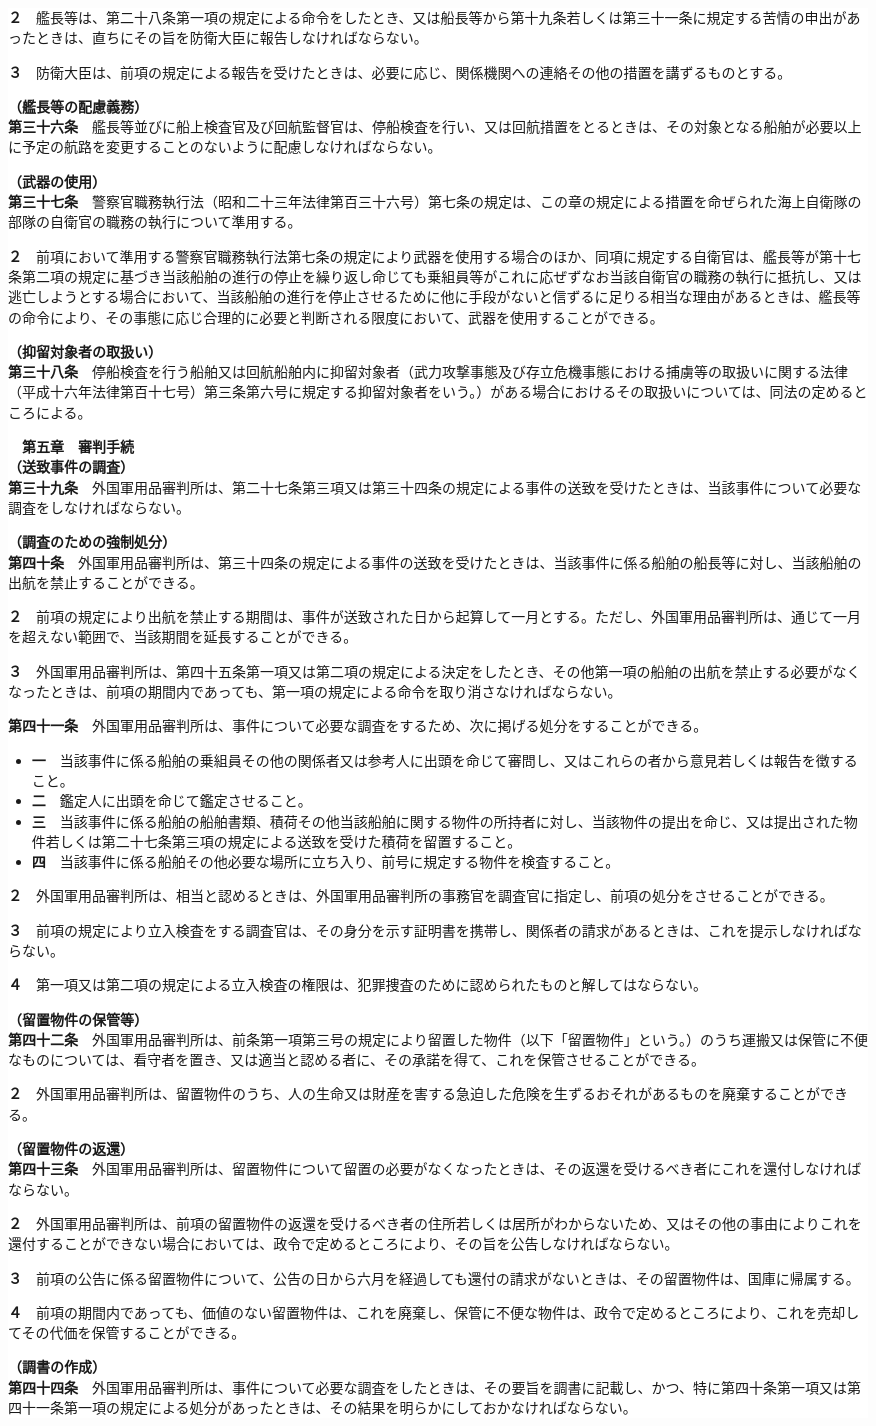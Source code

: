 **２**　艦長等は、第二十八条第一項の規定による命令をしたとき、又は船長等から第十九条若しくは第三十一条に規定する苦情の申出があったときは、直ちにその旨を防衛大臣に報告しなければならない。  
  
**３**　防衛大臣は、前項の規定による報告を受けたときは、必要に応じ、関係機関への連絡その他の措置を講ずるものとする。  
  
**（艦長等の配慮義務）**  
**第三十六条**　艦長等並びに船上検査官及び回航監督官は、停船検査を行い、又は回航措置をとるときは、その対象となる船舶が必要以上に予定の航路を変更することのないように配慮しなければならない。  
  
**（武器の使用）**  
**第三十七条**　警察官職務執行法（昭和二十三年法律第百三十六号）第七条の規定は、この章の規定による措置を命ぜられた海上自衛隊の部隊の自衛官の職務の執行について準用する。  
  
**２**　前項において準用する警察官職務執行法第七条の規定により武器を使用する場合のほか、同項に規定する自衛官は、艦長等が第十七条第二項の規定に基づき当該船舶の進行の停止を繰り返し命じても乗組員等がこれに応ぜずなお当該自衛官の職務の執行に抵抗し、又は逃亡しようとする場合において、当該船舶の進行を停止させるために他に手段がないと信ずるに足りる相当な理由があるときは、艦長等の命令により、その事態に応じ合理的に必要と判断される限度において、武器を使用することができる。  
  
**（抑留対象者の取扱い）**  
**第三十八条**　停船検査を行う船舶又は回航船舶内に抑留対象者（武力攻撃事態及び存立危機事態における捕虜等の取扱いに関する法律（平成十六年法律第百十七号）第三条第六号に規定する抑留対象者をいう。）がある場合におけるその取扱いについては、同法の定めるところによる。  
  
&emsp;**第五章　審判手続**  
**（送致事件の調査）**  
**第三十九条**　外国軍用品審判所は、第二十七条第三項又は第三十四条の規定による事件の送致を受けたときは、当該事件について必要な調査をしなければならない。  
  
**（調査のための強制処分）**  
**第四十条**　外国軍用品審判所は、第三十四条の規定による事件の送致を受けたときは、当該事件に係る船舶の船長等に対し、当該船舶の出航を禁止することができる。  
  
**２**　前項の規定により出航を禁止する期間は、事件が送致された日から起算して一月とする。ただし、外国軍用品審判所は、通じて一月を超えない範囲で、当該期間を延長することができる。  
  
**３**　外国軍用品審判所は、第四十五条第一項又は第二項の規定による決定をしたとき、その他第一項の船舶の出航を禁止する必要がなくなったときは、前項の期間内であっても、第一項の規定による命令を取り消さなければならない。  
  
**第四十一条**　外国軍用品審判所は、事件について必要な調査をするため、次に掲げる処分をすることができる。  
* **一**　当該事件に係る船舶の乗組員その他の関係者又は参考人に出頭を命じて審問し、又はこれらの者から意見若しくは報告を徴すること。  
* **二**　鑑定人に出頭を命じて鑑定させること。  
* **三**　当該事件に係る船舶の船舶書類、積荷その他当該船舶に関する物件の所持者に対し、当該物件の提出を命じ、又は提出された物件若しくは第二十七条第三項の規定による送致を受けた積荷を留置すること。  
* **四**　当該事件に係る船舶その他必要な場所に立ち入り、前号に規定する物件を検査すること。  
  
**２**　外国軍用品審判所は、相当と認めるときは、外国軍用品審判所の事務官を調査官に指定し、前項の処分をさせることができる。  
  
**３**　前項の規定により立入検査をする調査官は、その身分を示す証明書を携帯し、関係者の請求があるときは、これを提示しなければならない。  
  
**４**　第一項又は第二項の規定による立入検査の権限は、犯罪捜査のために認められたものと解してはならない。  
  
**（留置物件の保管等）**  
**第四十二条**　外国軍用品審判所は、前条第一項第三号の規定により留置した物件（以下「留置物件」という。）のうち運搬又は保管に不便なものについては、看守者を置き、又は適当と認める者に、その承諾を得て、これを保管させることができる。  
  
**２**　外国軍用品審判所は、留置物件のうち、人の生命又は財産を害する急迫した危険を生ずるおそれがあるものを廃棄することができる。  
  
**（留置物件の返還）**  
**第四十三条**　外国軍用品審判所は、留置物件について留置の必要がなくなったときは、その返還を受けるべき者にこれを還付しなければならない。  
  
**２**　外国軍用品審判所は、前項の留置物件の返還を受けるべき者の住所若しくは居所がわからないため、又はその他の事由によりこれを還付することができない場合においては、政令で定めるところにより、その旨を公告しなければならない。  
  
**３**　前項の公告に係る留置物件について、公告の日から六月を経過しても還付の請求がないときは、その留置物件は、国庫に帰属する。  
  
**４**　前項の期間内であっても、価値のない留置物件は、これを廃棄し、保管に不便な物件は、政令で定めるところにより、これを売却してその代価を保管することができる。  
  
**（調書の作成）**  
**第四十四条**　外国軍用品審判所は、事件について必要な調査をしたときは、その要旨を調書に記載し、かつ、特に第四十条第一項又は第四十一条第一項の規定による処分があったときは、その結果を明らかにしておかなければならない。  
  